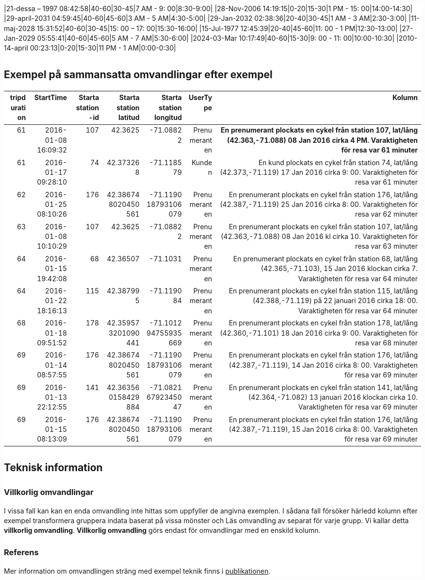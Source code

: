 |21-dessa – 1997 08:42:58|40-60|30-45|7 AM - 9: 00|8:30-9:00|
|28-Nov-2006 14:19:15|0-20|15-30|1 PM - 15: 00|14:00-14:30|
|29-april-2031 04:59:45|40-60|45-60|3 AM - 5 AM|4:30-5:00|
|29-Jan-2032 02:38:36|20-40|30-45|1 AM - 3 AM|2:30-3:00|
|11-maj-2028 15:31:52|40-60|30-45|15: 00 – 17: 00|15:30-16:00|
|15-Jul-1977 12:45:39|20-40|45-60|11: 00 - 1 PM|12:30-13:00|
|27-Jan-2029 05:55:41|40-60|45-60|5 AM - 7 AM|5:30-6:00|
|2024-03-Mar 10:17:49|40-60|15-30|9: 00 - 11: 00|10:00-10:30|
|2010-14-april 00:23:13|0-20|15-30|11 PM - 1 AM|0:00-0:30|

## <a name="examples-of-composite-transformations-by-example"></a>Exempel på sammansatta omvandlingar efter exempel

|tripduration|StartTime|Starta station-id|Starta station latitud|Starta station longitud|UserType|Kolumn|
|-----:|-----:|-----:|-----:|-----:|-----:|-----:|
|61|2016-01-08 16:09:32|107|42.3625|-71.08822|Prenumeranten|**En prenumerant plockats en cykel från station 107, lat/lång (42.363,-71.088) 08 Jan 2016 cirka 4 PM. Varaktigheten för resa var 61 minuter**|
|61|2016-01-17 09:28:10|74|42.373268|-71.118579|Kunden|En kund plockats en cykel från station 74, lat/lång (42.373,-71.119) 17 Jan 2016 cirka 9: 00. Varaktigheten för resa var 61 minuter|
|62|2016-01-25 08:10:26|176|42.386748020450561|-71.119018793106079|Prenumeranten|En prenumerant plockats en cykel från station 176, lat/lång (42.387,-71.119) 25 Jan 2016 cirka 8: 00. Varaktigheten för resa var 62 minuter|
|63|2016-01-08 10:10:29|107|42.3625|-71.08822|Prenumeranten|En prenumerant plockats en cykel från station 107, lat/lång (42.363,-71.088) 08 Jan 2016 kl cirka 10. Varaktigheten för resa var 63 minuter|
|64|2016-01-15 19:42:08|68|42.36507|-71.1031|Prenumeranten|En prenumerant plockats en cykel från station 68, lat/lång (42.365,-71.103), 15 Jan 2016 klockan cirka 7. Varaktigheten för resa var 64 minuter|
|64|2016-01-22 18:16:13|115|42.387995|-71.119084|Prenumeranten|En prenumerant plockats en cykel från station 115, lat/lång (42.388,-71.119) på 22 januari 2016 cirka 18: 00. Varaktigheten för resa var 64 minuter|
|68|2016-01-18 09:51:52|178|42.359573201090441|-71.101294755935669|Prenumeranten|En prenumerant plockats en cykel från station 178, lat/lång (42.360,-71.101) 18 Jan 2016 cirka 9: 00. Varaktigheten för resa var 68 minuter|
|69|2016-01-14 08:57:55|176|42.386748020450561|-71.119018793106079|Prenumeranten|En prenumerant plockats en cykel från station 176, lat/lång (42.387,-71.119), 14 Jan 2016 cirka 8: 00. Varaktigheten för resa var 69 minuter|
|69|2016-01-13 22:12:55|141|42.363560158429884|-71.08216792345047|Prenumeranten|En prenumerant plockats en cykel från station 141, lat/lång (42.364,-71.082) 13 januari 2016 klockan cirka 10. Varaktigheten för resa var 69 minuter|
|69|2016-01-15 08:13:09|176|42.386748020450561|-71.119018793106079|Prenumeranten|En prenumerant plockats en cykel från station 176, lat/lång (42.387,-71.119), 15 Jan 2016 cirka 8: 00. Varaktigheten för resa var 69 minuter|


## <a name="technical-notes"></a>Teknisk information

### <a name="conditional-transformations"></a>Villkorlig omvandlingar
I vissa fall kan kan en enda omvandling inte hittas som uppfyller de angivna exemplen. I sådana fall försöker härledd kolumn efter exempel transformera gruppera indata baserat på vissa mönster och Läs omvandling av separat för varje grupp. Vi kallar detta **villkorlig omvandling**. **Villkorlig omvandling** görs endast för omvandlingar med en enskild kolumn. 

### <a name="reference"></a>Referens
Mer information om omvandlingen sträng med exempel teknik finns i [publikationen](https://www.microsoft.com/en-us/research/publication/automating-string-processing-spreadsheets-using-input-output-examples/).
